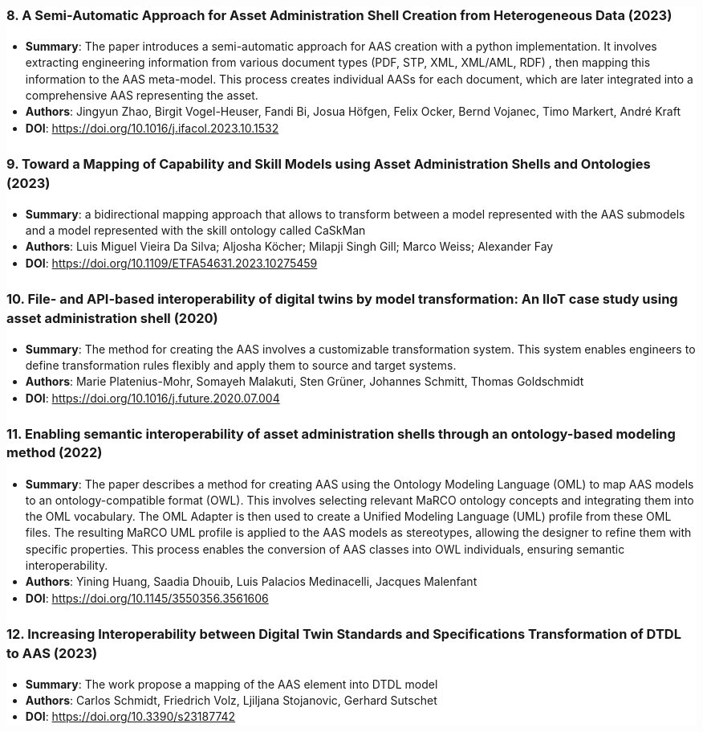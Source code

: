 ### 8. A Semi-Automatic Approach for Asset Administration Shell Creation from Heterogeneous Data (2023)
- **Summary**: The paper introduces a semi-automatic approach for AAS creation with a python implementation. It involves extracting engineering information from various document types (PDF, STP, XML, XML/AML, RDF) , then mapping this information to the AAS meta-model. This process creates individual AASs for each document, which are later integrated into a comprehensive AAS representing the asset.
- **Authors**: Jingyun Zhao, Birgit Vogel-Heuser, Fandi Bi, Josua Höfgen, Felix Ocker, Bernd Vojanec, Timo Markert, André Kraft
- **DOI**: https://doi.org/10.1016/j.ifacol.2023.10.1532

### 9. Toward a Mapping of Capability and Skill Models using Asset Administration Shells and Ontologies (2023)
- **Summary**: a bidirectional mapping approach that allows to transform between a model represented with the AAS submodels and a model represented with the skill ontology called CaSkMan
- **Authors**: Luis Miguel Vieira Da Silva; Aljosha Köcher; Milapji Singh Gill; Marco Weiss; Alexander Fay
- **DOI**: https://doi.org/10.1109/ETFA54631.2023.10275459


### 10. File- and API-based interoperability of digital twins by model transformation: An IIoT case study using asset administration shell (2020)
- **Summary**: The method for creating the AAS involves a customizable transformation system. This system enables engineers to define transformation rules flexibly and apply them to source and target systems. 
- **Authors**: Marie Platenius-Mohr, Somayeh Malakuti, Sten Grüner, Johannes Schmitt, Thomas Goldschmidt
- **DOI**: https://doi.org/10.1016/j.future.2020.07.004

### 11. Enabling semantic interoperability of asset administration shells through an ontology-based modeling method (2022)
- **Summary**: The paper describes a method for creating AAS using the Ontology Modeling Language (OML) to map AAS models to an ontology-compatible format (OWL). This involves selecting relevant MaRCO ontology concepts and integrating them into the OML vocabulary. The OML Adapter is then used to create a Unified Modeling Language (UML) profile from these OML files. The resulting MaRCO UML profile is applied to the AAS models as stereotypes, allowing the designer to refine them with specific properties. This process enables the conversion of AAS classes into OWL individuals, ensuring semantic interoperability.
- **Authors**: Yining Huang, Saadia Dhouib, Luis Palacios Medinacelli, Jacques Malenfant
- **DOI**: https://doi.org/10.1145/3550356.3561606

### 12. Increasing Interoperability between Digital Twin Standards and Specifications Transformation of DTDL to AAS (2023)
- **Summary**: The work propose a mapping of the AAS element into DTDL model
- **Authors**:  Carlos Schmidt, Friedrich Volz, Ljiljana Stojanovic, Gerhard Sutschet
- **DOI**: https://doi.org/10.3390/s23187742
